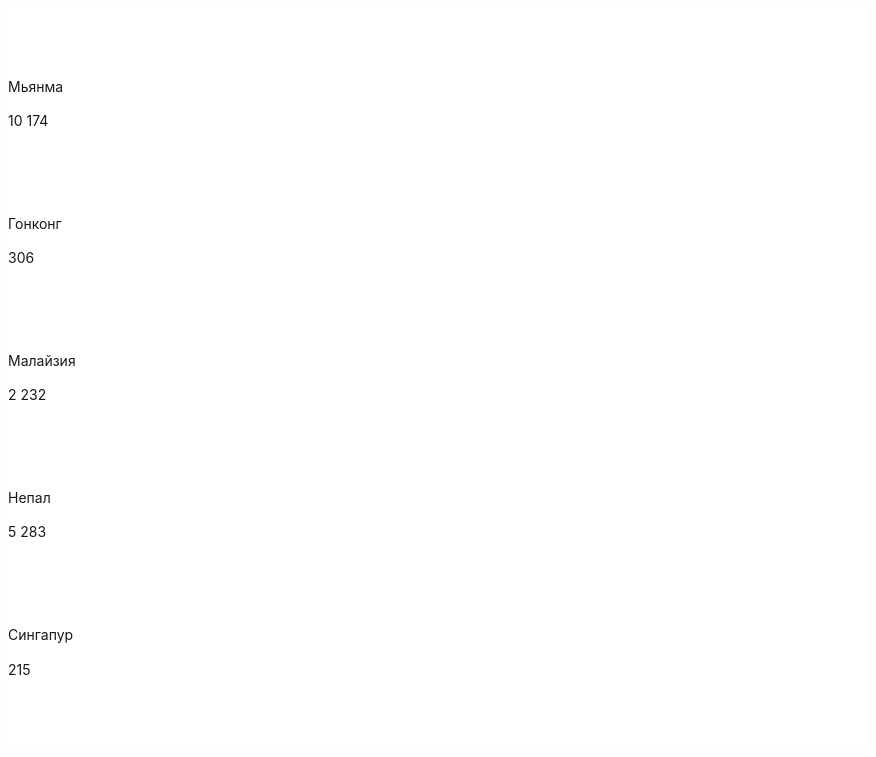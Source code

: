  


 






Мьянма


10 174


 


 






Гонконг


306


 


 






Малайзия


2 232


 


 






Непал


5 283


 


 






Сингапур


215


 


 